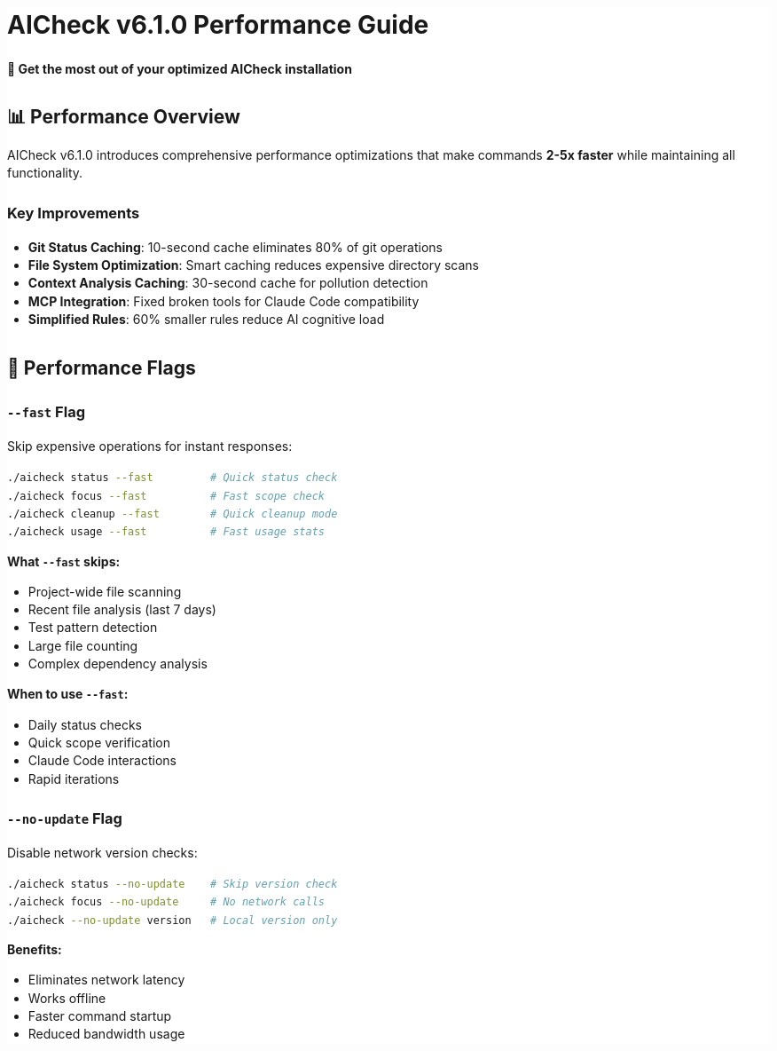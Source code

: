 # AICheck v6.1.0 Performance Guide

**🚀 Get the most out of your optimized AICheck installation**

## 📊 Performance Overview

AICheck v6.1.0 introduces comprehensive performance optimizations that make commands **2-5x faster** while maintaining all functionality.

### Key Improvements
- **Git Status Caching**: 10-second cache eliminates 80% of git operations
- **File System Optimization**: Smart caching reduces expensive directory scans
- **Context Analysis Caching**: 30-second cache for pollution detection
- **MCP Integration**: Fixed broken tools for Claude Code compatibility
- **Simplified Rules**: 60% smaller rules reduce AI cognitive load

## 🚀 Performance Flags

### `--fast` Flag
Skip expensive operations for instant responses:

```bash
./aicheck status --fast         # Quick status check
./aicheck focus --fast          # Fast scope check
./aicheck cleanup --fast        # Quick cleanup mode
./aicheck usage --fast          # Fast usage stats
```

**What `--fast` skips:**
- Project-wide file scanning
- Recent file analysis (last 7 days)
- Test pattern detection
- Large file counting
- Complex dependency analysis

**When to use `--fast`:**
- Daily status checks
- Quick scope verification
- Claude Code interactions
- Rapid iterations

### `--no-update` Flag
Disable network version checks:

```bash
./aicheck status --no-update    # Skip version check
./aicheck focus --no-update     # No network calls
./aicheck --no-update version   # Local version only
```

**Benefits:**
- Eliminates network latency
- Works offline
- Faster command startup
- Reduced bandwidth usage
